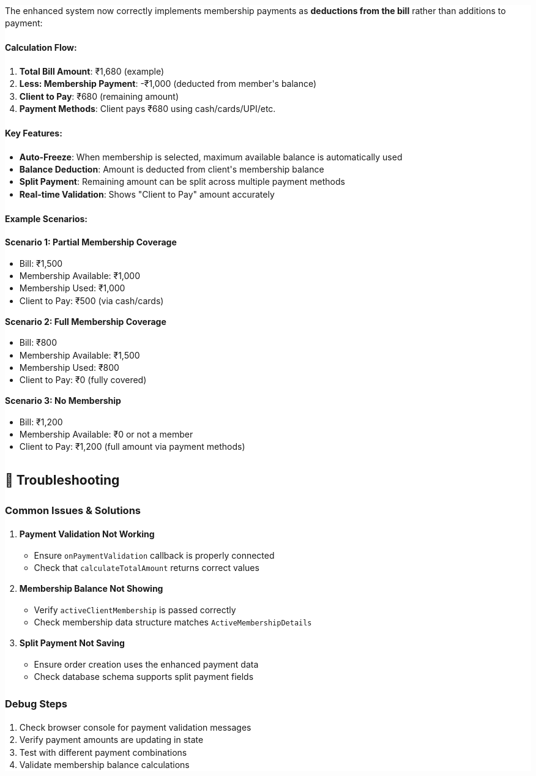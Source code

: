 The enhanced system now correctly implements membership payments as **deductions from the bill** rather than additions to payment:

#### Calculation Flow:
1. **Total Bill Amount**: ₹1,680 (example)
2. **Less: Membership Payment**: -₹1,000 (deducted from member's balance)
3. **Client to Pay**: ₹680 (remaining amount)
4. **Payment Methods**: Client pays ₹680 using cash/cards/UPI/etc.

#### Key Features:
- **Auto-Freeze**: When membership is selected, maximum available balance is automatically used
- **Balance Deduction**: Amount is deducted from client's membership balance
- **Split Payment**: Remaining amount can be split across multiple payment methods
- **Real-time Validation**: Shows "Client to Pay" amount accurately

#### Example Scenarios:

**Scenario 1: Partial Membership Coverage**
- Bill: ₹1,500
- Membership Available: ₹1,000
- Membership Used: ₹1,000
- Client to Pay: ₹500 (via cash/cards)

**Scenario 2: Full Membership Coverage**
- Bill: ₹800
- Membership Available: ₹1,500
- Membership Used: ₹800
- Client to Pay: ₹0 (fully covered)

**Scenario 3: No Membership**
- Bill: ₹1,200
- Membership Available: ₹0 or not a member
- Client to Pay: ₹1,200 (full amount via payment methods)

## 🐛 Troubleshooting

### Common Issues & Solutions

1. **Payment Validation Not Working**
   - Ensure `onPaymentValidation` callback is properly connected
   - Check that `calculateTotalAmount` returns correct values

2. **Membership Balance Not Showing**
   - Verify `activeClientMembership` is passed correctly
   - Check membership data structure matches `ActiveMembershipDetails`

3. **Split Payment Not Saving**
   - Ensure order creation uses the enhanced payment data
   - Check database schema supports split payment fields

### Debug Steps

1. Check browser console for payment validation messages
2. Verify payment amounts are updating in state
3. Test with different payment combinations
4. Validate membership balance calculations
